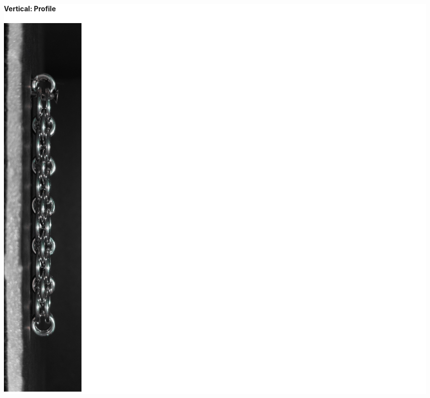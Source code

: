 
#### Vertical: Profile

<img src="../assets/images/chainmail/helm_chain/helm_chain_vertical_profile.jpg" height=750>
